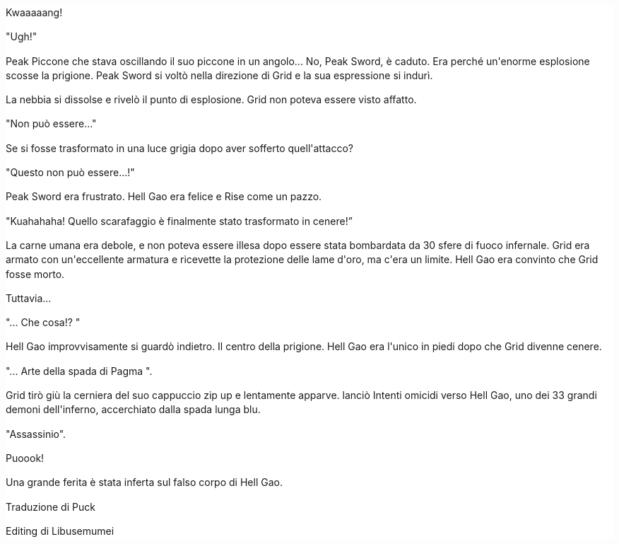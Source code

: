 
Kwaaaaang!


"Ugh!"


Peak Piccone che stava oscillando il suo piccone in un angolo... No, Peak Sword, è caduto. Era perché un'enorme esplosione scosse la prigione. Peak Sword si voltò nella direzione di Grid e la sua espressione si indurì.


La nebbia si dissolse e rivelò il punto di esplosione. Grid non poteva essere visto affatto.


"Non può essere..."


Se si fosse trasformato in una luce grigia dopo aver sofferto quell'attacco?


"Questo non può essere...!"


Peak Sword era frustrato. Hell Gao era felice e Rise come un pazzo.


"Kuahahaha! Quello scarafaggio è finalmente stato trasformato in cenere!”


La carne umana era debole, e non poteva essere illesa dopo essere stata bombardata da 30 sfere di fuoco infernale. Grid era armato con un'eccellente armatura e ricevette la protezione delle lame d'oro, ma c'era un limite. Hell Gao era convinto che Grid fosse morto.


Tuttavia...


"... Che cosa!? "


Hell Gao improvvisamente si guardò indietro. Il centro della prigione. Hell Gao era l'unico in piedi dopo che Grid divenne cenere.


"... Arte della spada di Pagma ".


Grid tirò giù la cerniera del suo cappuccio zip up e lentamente apparve. lanciò Intenti omicidi verso Hell Gao, uno dei 33 grandi demoni dell'inferno, accerchiato dalla spada lunga blu.


"Assassinio".


Puoook!


Una grande ferita è stata inferta sul falso corpo di Hell Gao.


Traduzione di Puck


Editing di Libusemumei
                                



